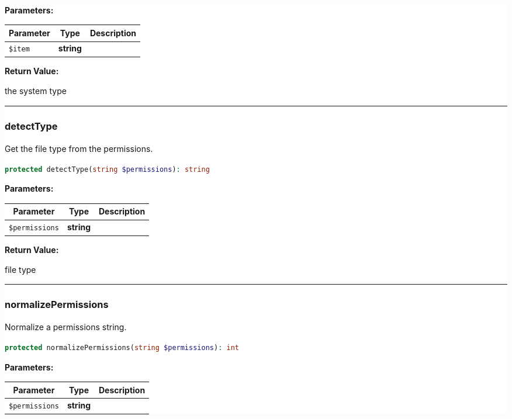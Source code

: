 **Parameters:**

| Parameter | Type | Description |
|-----------|------|-------------|
| `$item` | **string** |  |


**Return Value:**

the system type



***

### detectType

Get the file type from the permissions.

```php
protected detectType(string $permissions): string
```








**Parameters:**

| Parameter | Type | Description |
|-----------|------|-------------|
| `$permissions` | **string** |  |


**Return Value:**

file type



***

### normalizePermissions

Normalize a permissions string.

```php
protected normalizePermissions(string $permissions): int
```








**Parameters:**

| Parameter | Type | Description |
|-----------|------|-------------|
| `$permissions` | **string** |  |
